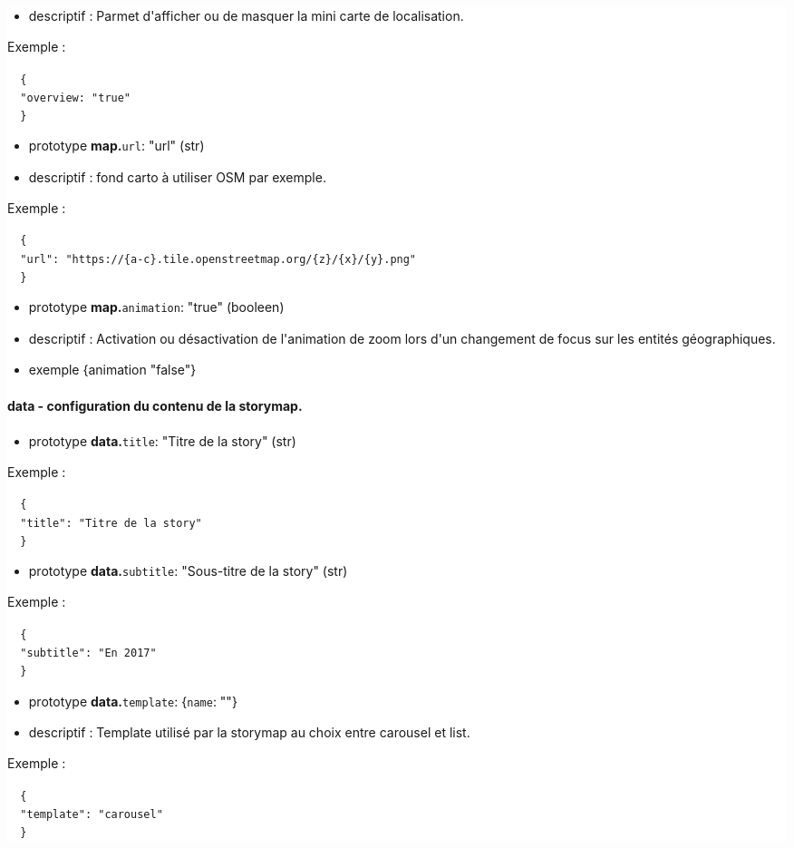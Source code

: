  * descriptif : Parmet d'afficher ou de masquer la mini carte de localisation.
 
 Exemple :
```
  {
  "overview: "true"
  }
```   
 * prototype 
     **map.**`url`: "url" (str)
     
 * descriptif : fond carto à utiliser OSM par exemple.
 
 Exemple :
```
  {
  "url": "https://{a-c}.tile.openstreetmap.org/{z}/{x}/{y}.png"
  }
```   
 
 * prototype 
     **map.**`animation`: "true" (booleen)
     
 * descriptif : Activation ou désactivation de l'animation de zoom lors d'un changement de focus sur les entités géographiques.
 * exemple {animation "false"}
 
#### data - configuration du contenu de la storymap.
 * prototype 
     **data.**`title`: "Titre de la story" (str)
     
  Exemple :
```
  {
  "title": "Titre de la story"
  }
```
 
 * prototype 
     **data.**`subtitle`: "Sous-titre de la story" (str)
     
 Exemple :
```
  {
  "subtitle": "En 2017"
  }
```
 
 * prototype 
     **data.**`template`: {`name`: ""}
     
 * descriptif : Template utilisé par la storymap au choix entre carousel et list.   
 
 Exemple :
```
  {
  "template": "carousel"
  }
```
